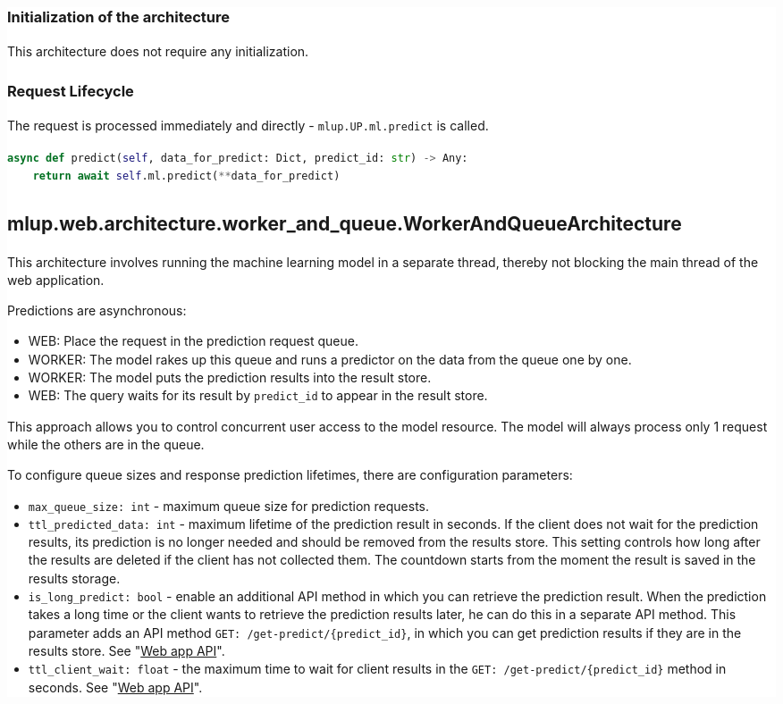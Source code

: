 
### Initialization of the architecture

This architecture does not require any initialization.

### Request Lifecycle

The request is processed immediately and directly - `mlup.UP.ml.predict` is called.
```python
async def predict(self, data_for_predict: Dict, predict_id: str) -> Any:
    return await self.ml.predict(**data_for_predict)
```

## mlup.web.architecture.worker_and_queue.WorkerAndQueueArchitecture

This architecture involves running the machine learning model in a separate thread, thereby not blocking the main thread of the web application.

Predictions are asynchronous:
* WEB: Place the request in the prediction request queue.
* WORKER: The model rakes up this queue and runs a predictor on the data from the queue one by one.
* WORKER: The model puts the prediction results into the result store.
* WEB: The query waits for its result by `predict_id` to appear in the result store.

This approach allows you to control concurrent user access to the model resource.
The model will always process only 1 request while the others are in the queue.

To configure queue sizes and response prediction lifetimes, there are configuration parameters:
* `max_queue_size: int` - maximum queue size for prediction requests.
* `ttl_predicted_data: int` - maximum lifetime of the prediction result in seconds.
  If the client does not wait for the prediction results, its prediction is no longer needed and should be removed from the results store.
  This setting controls how long after the results are deleted if the client has not collected them.
  The countdown starts from the moment the result is saved in the results storage.
* `is_long_predict: bool` - enable an additional API method in which you can retrieve the prediction result.
  When the prediction takes a long time or the client wants to retrieve the prediction results later, he can do this in a separate API method.
  This parameter adds an API method `GET: /get-predict/{predict_id}`, in which you can get prediction results if they are in the results store.
  See "[Web app API](https://github.com/nxexox/pymlup/tree/main/docs/web_app_api.md)".
* `ttl_client_wait: float` - the maximum time to wait for client results in the `GET: /get-predict/{predict_id}` method in seconds.
  See "[Web app API](https://github.com/nxexox/pymlup/tree/main/docs/web_app_api.md)".
